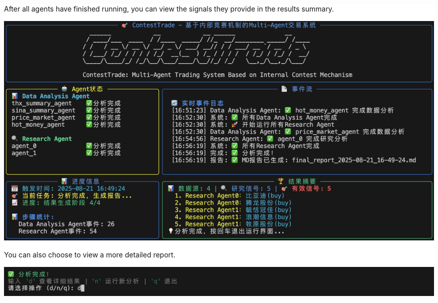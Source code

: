 After all agents have finished running, you can view the signals they provide in the results summary.
<p align="center">
  <img src="assets/contest_trade_cli_main.jpg" style="width: 100%; height: auto;">
</p>

You can also choose to view a more detailed report.
<p align="center">
  <img src="assets/contest_trade_cli_report.jpg" style="width: 100%; height: auto;">
</p>

<p align="center">